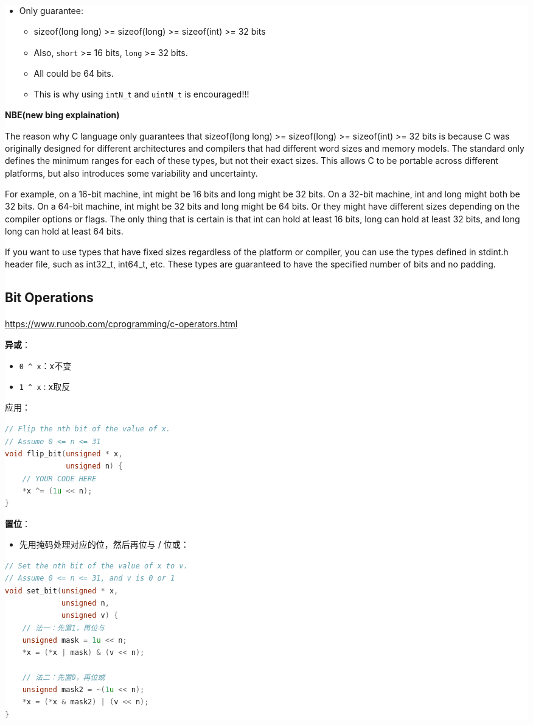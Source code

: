 - Only guarantee:

  - sizeof(long long) >= sizeof(long) >= sizeof(int) >= 32 bits

  - Also, `short` >= 16 bits, `long` >= 32 bits.
  - All could be 64 bits.
  - This is why using `intN_t` and `uintN_t` is encouraged!!!

**NBE(new bing explaination)**

The reason why C language only guarantees that sizeof(long long) >= sizeof(long) >= sizeof(int) >= 32 bits is because C was originally designed for different architectures and compilers that had different word sizes and memory models. The standard only defines the minimum ranges for each of these types, but not their exact sizes. This allows C to be portable across different platforms, but also introduces some variability and uncertainty.

For example, on a 16-bit machine, int might be 16 bits and long might be 32 bits. On a 32-bit machine, int and long might both be 32 bits. On a 64-bit machine, int might be 32 bits and long might be 64 bits. Or they might have different sizes depending on the compiler options or flags. The only thing that is certain is that int can hold at least 16 bits, long can hold at least 32 bits, and long long can hold at least 64 bits.

If you want to use types that have fixed sizes regardless of the platform or compiler, you can use the types defined in stdint.h header file, such as int32_t, int64_t, etc. These types are guaranteed to have the specified number of bits and no padding.

## Bit Operations

https://www.runoob.com/cprogramming/c-operators.html

**异或**：

- `0 ^ x`：x不变

- `1 ^ x` :  x取反

应用：

```c
// Flip the nth bit of the value of x.
// Assume 0 <= n <= 31
void flip_bit(unsigned * x,
              unsigned n) {
    // YOUR CODE HERE
    *x ^= (1u << n);
}
```

**置位**：

- 先用掩码处理对应的位，然后再位与 / 位或：

```c
// Set the nth bit of the value of x to v.
// Assume 0 <= n <= 31, and v is 0 or 1
void set_bit(unsigned * x,
             unsigned n,
             unsigned v) {
    // 法一：先置1，再位与
    unsigned mask = 1u << n;
    *x = (*x | mask) & (v << n);
    
    // 法二：先置0，再位或
    unsigned mask2 = ~(1u << n);
    *x = (*x & mask2) | (v << n);
}
```
